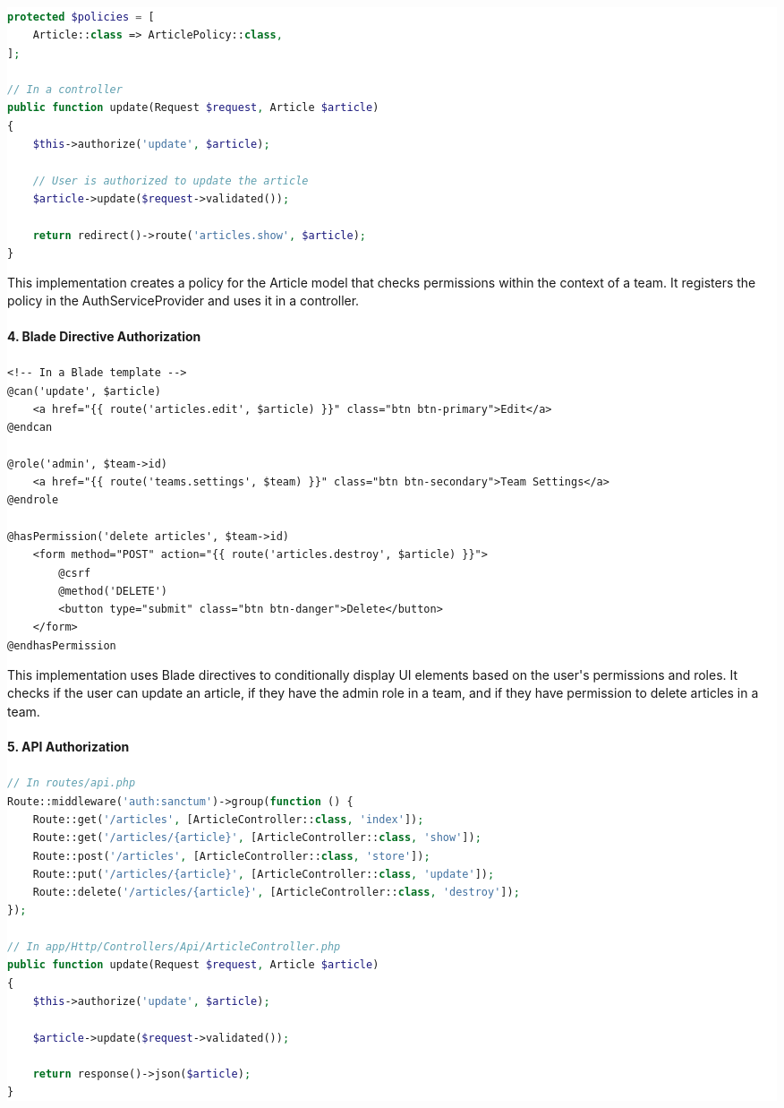 ```php
protected $policies = [
    Article::class => ArticlePolicy::class,
];

// In a controller
public function update(Request $request, Article $article)
{
    $this->authorize('update', $article);
    
    // User is authorized to update the article
    $article->update($request->validated());
    
    return redirect()->route('articles.show', $article);
}
```

This implementation creates a policy for the Article model that checks permissions within the context of a team. It registers the policy in the AuthServiceProvider and uses it in a controller.

#### 4. Blade Directive Authorization

```blade
<!-- In a Blade template -->
@can('update', $article)
    <a href="{{ route('articles.edit', $article) }}" class="btn btn-primary">Edit</a>
@endcan

@role('admin', $team->id)
    <a href="{{ route('teams.settings', $team) }}" class="btn btn-secondary">Team Settings</a>
@endrole

@hasPermission('delete articles', $team->id)
    <form method="POST" action="{{ route('articles.destroy', $article) }}">
        @csrf
        @method('DELETE')
        <button type="submit" class="btn btn-danger">Delete</button>
    </form>
@endhasPermission
```

This implementation uses Blade directives to conditionally display UI elements based on the user's permissions and roles. It checks if the user can update an article, if they have the admin role in a team, and if they have permission to delete articles in a team.

#### 5. API Authorization

```php
// In routes/api.php
Route::middleware('auth:sanctum')->group(function () {
    Route::get('/articles', [ArticleController::class, 'index']);
    Route::get('/articles/{article}', [ArticleController::class, 'show']);
    Route::post('/articles', [ArticleController::class, 'store']);
    Route::put('/articles/{article}', [ArticleController::class, 'update']);
    Route::delete('/articles/{article}', [ArticleController::class, 'destroy']);
});

// In app/Http/Controllers/Api/ArticleController.php
public function update(Request $request, Article $article)
{
    $this->authorize('update', $article);
    
    $article->update($request->validated());
    
    return response()->json($article);
}
```
